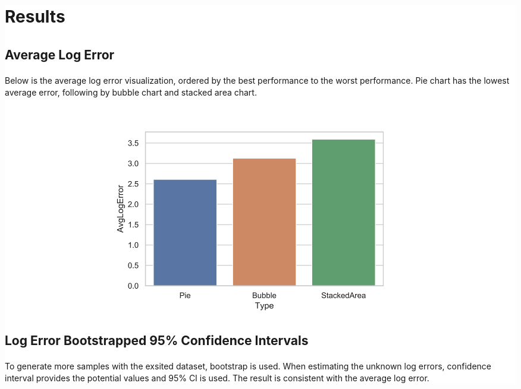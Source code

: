 
Results
===
Average Log Error
------
Below is the average log error visualization, ordered by the best performance to the worst performance.
Pie chart has the lowest average error, following by bubble chart and stacked area chart.
<p align="center">
<img src="result/AvgError.png" height="60%" width="60%">
</p>

Log Error Bootstrapped 95% Confidence Intervals
------
To generate more samples with the exsited dataset, bootstrap is used.
When estimating the unknown log errors, confidence interval provides the potential values and 95% CI is used.
The result is consistent with the average log error.
<p align="center">